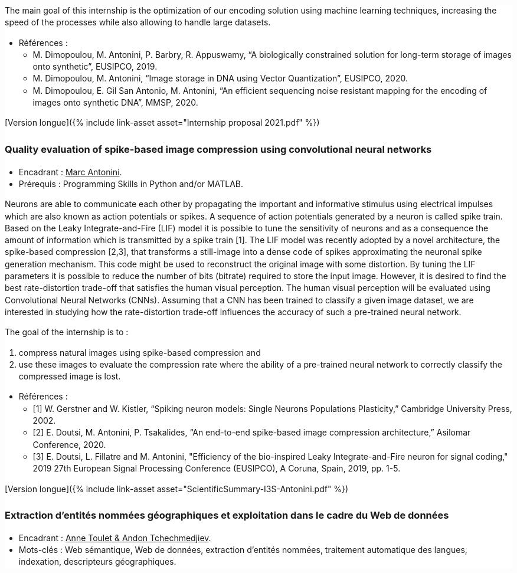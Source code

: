 The main goal of this internship is the optimization of our encoding solution using machine learning techniques, increasing the speed of the processes while also allowing to handle large datasets.

- Références :
  - M. Dimopoulou, M. Antonini, P. Barbry, R. Appuswamy, “A biologically constrained solution for long-term storage of images onto synthetic”, EUSIPCO, 2019.
  - M. Dimopoulou, M. Antonini, “Image storage in DNA using Vector Quantization”, EUSIPCO, 2020.
  - M. Dimopoulou, E. Gil San Antonio, M. Antonini, “An efficient sequencing noise resistant mapping for the encoding of images onto synthetic DNA”, MMSP, 2020.

[Version longue]({% include link-asset asset="Internship proposal 2021.pdf" %})

### Quality evaluation of spike-based image compression using convolutional neural networks ###

- Encadrant : [Marc Antonini](mailto:am@i3s.unice.fr).
- Prérequis : Programming Skills in Python and/or MATLAB.

Neurons are able to communicate each other by propagating the important and informative stimulus using electrical impulses which are also known as action potentials or spikes. A sequence of action potentials generated by a neuron is called spike train. Based on the Leaky Integrate-and-Fire (LIF) model it is possible to tune the sensitivity of neurons and as a consequence the amount of information which is transmitted by a spike train \[1\]. The LIF model was recently adopted by a novel architecture, the spike-based compression \[2,3\], that transforms a still-image into a dense code of spikes approximating the neuronal spike generation mechanism. This code might be used to reconstruct the original image with some distortion. By tuning the LIF parameters it is possible to reduce the number of bits (bitrate) required to store the input image. However, it is desired to find the best rate-distortion trade-off that satisfies the human visual perception. The human visual perception will be evaluated using Convolutional Neural Networks (CNNs). Assuming that a CNN has been trained to classify a given image dataset, we are interested in studying how the rate-distortion trade-off influences the accuracy of such a pre-trained neural network.

The goal of the internship is to :

1. compress natural images using spike-based compression and
2. use these images to evaluate the compression rate where the ability of a pre-trained neural network to correctly classify the compressed image is lost.

- Références :
  - \[1\] W. Gerstner and W. Kistler, “Spiking neuron models: Single Neurons Populations Plasticity,” Cambridge University Press, 2002.
  - \[2\] E. Doutsi, M. Antonini, P. Tsakalides, “An end-to-end spike-based image compression architecture,” Asilomar Conference, 2020.
  - \[3\] E. Doutsi, L. Fillatre and M. Antonini, "Efficiency of the bio-inspired Leaky Integrate-and-Fire neuron for signal coding," 2019 27th European Signal Processing Conference (EUSIPCO), A Coruna, Spain, 2019, pp. 1-5.

[Version longue]({% include link-asset asset="ScientificSummary-I3S-Antonini.pdf" %})

### Extraction d’entités nommées géographiques et exploitation dans le cadre du Web de données ###

- Encadrant : [Anne Toulet & Andon Tchechmedjiev](mailto:anne.toulet@cirad.fr,andon.tchechmedjiev@mines-ales.fr).
- Mots-clés : Web sémantique, Web de données, extraction d’entités nommées, traitement automatique des langues, indexation, descripteurs géographiques.
